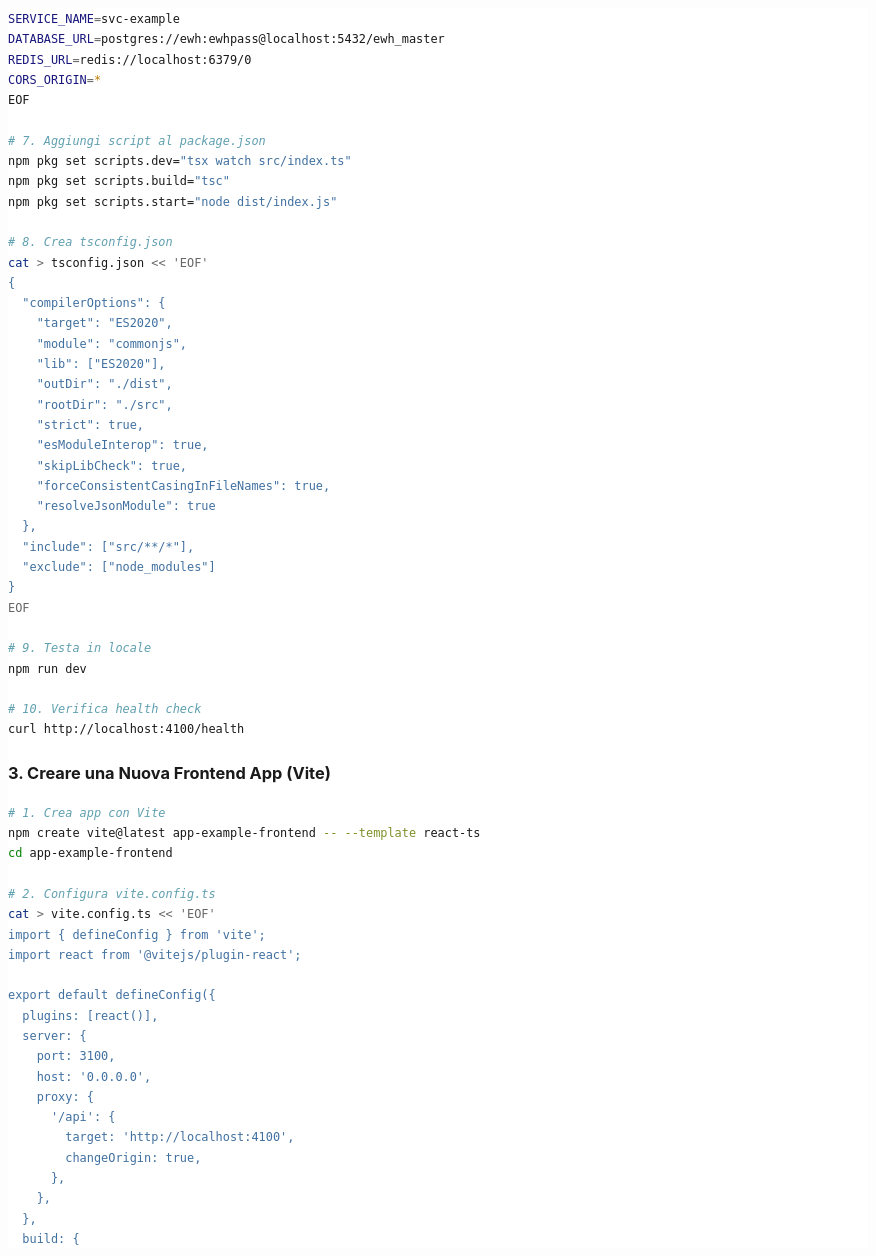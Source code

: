 ```bash
SERVICE_NAME=svc-example
DATABASE_URL=postgres://ewh:ewhpass@localhost:5432/ewh_master
REDIS_URL=redis://localhost:6379/0
CORS_ORIGIN=*
EOF

# 7. Aggiungi script al package.json
npm pkg set scripts.dev="tsx watch src/index.ts"
npm pkg set scripts.build="tsc"
npm pkg set scripts.start="node dist/index.js"

# 8. Crea tsconfig.json
cat > tsconfig.json << 'EOF'
{
  "compilerOptions": {
    "target": "ES2020",
    "module": "commonjs",
    "lib": ["ES2020"],
    "outDir": "./dist",
    "rootDir": "./src",
    "strict": true,
    "esModuleInterop": true,
    "skipLibCheck": true,
    "forceConsistentCasingInFileNames": true,
    "resolveJsonModule": true
  },
  "include": ["src/**/*"],
  "exclude": ["node_modules"]
}
EOF

# 9. Testa in locale
npm run dev

# 10. Verifica health check
curl http://localhost:4100/health
```

### 3. Creare una Nuova Frontend App (Vite)

```bash
# 1. Crea app con Vite
npm create vite@latest app-example-frontend -- --template react-ts
cd app-example-frontend

# 2. Configura vite.config.ts
cat > vite.config.ts << 'EOF'
import { defineConfig } from 'vite';
import react from '@vitejs/plugin-react';

export default defineConfig({
  plugins: [react()],
  server: {
    port: 3100,
    host: '0.0.0.0',
    proxy: {
      '/api': {
        target: 'http://localhost:4100',
        changeOrigin: true,
      },
    },
  },
  build: {
```
